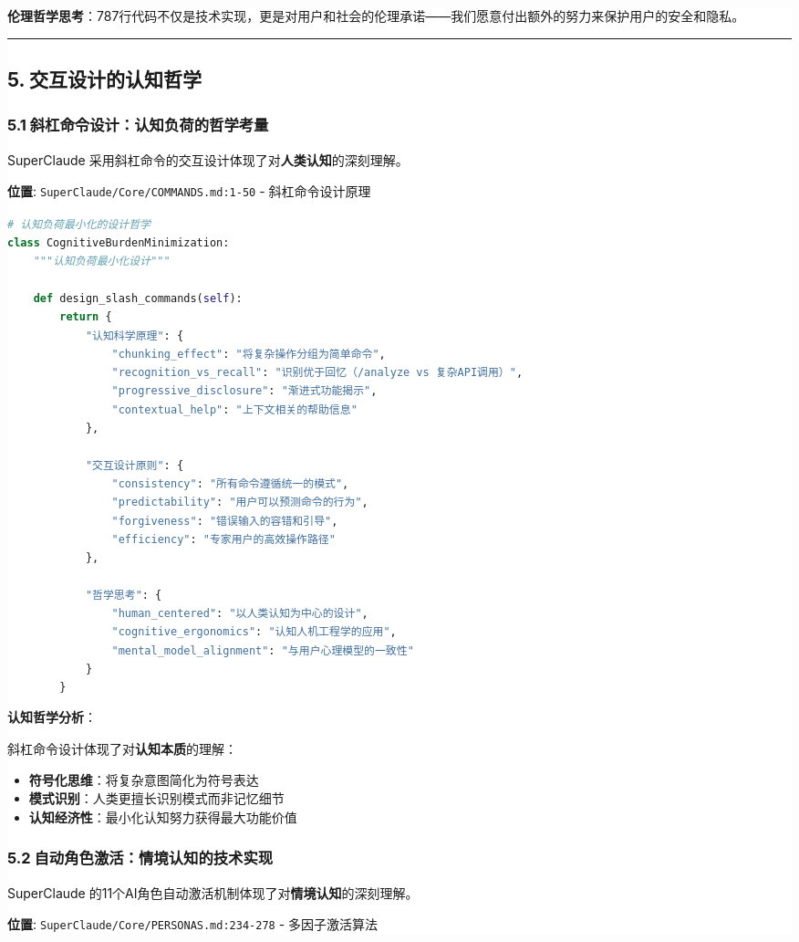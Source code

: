 **伦理哲学思考**：787行代码不仅是技术实现，更是对用户和社会的伦理承诺——我们愿意付出额外的努力来保护用户的安全和隐私。

---

## 5. 交互设计的认知哲学

### 5.1 斜杠命令设计：认知负荷的哲学考量

SuperClaude 采用斜杠命令的交互设计体现了对**人类认知**的深刻理解。

**位置**: `SuperClaude/Core/COMMANDS.md:1-50` - 斜杠命令设计原理

```python
# 认知负荷最小化的设计哲学
class CognitiveBurdenMinimization:
    """认知负荷最小化设计"""
    
    def design_slash_commands(self):
        return {
            "认知科学原理": {
                "chunking_effect": "将复杂操作分组为简单命令",
                "recognition_vs_recall": "识别优于回忆（/analyze vs 复杂API调用）",
                "progressive_disclosure": "渐进式功能揭示",
                "contextual_help": "上下文相关的帮助信息"
            },
            
            "交互设计原则": {
                "consistency": "所有命令遵循统一的模式",
                "predictability": "用户可以预测命令的行为",
                "forgiveness": "错误输入的容错和引导",
                "efficiency": "专家用户的高效操作路径"
            },
            
            "哲学思考": {
                "human_centered": "以人类认知为中心的设计", 
                "cognitive_ergonomics": "认知人机工程学的应用",
                "mental_model_alignment": "与用户心理模型的一致性"
            }
        }
```

**认知哲学分析**：

斜杠命令设计体现了对**认知本质**的理解：
- **符号化思维**：将复杂意图简化为符号表达
- **模式识别**：人类更擅长识别模式而非记忆细节  
- **认知经济性**：最小化认知努力获得最大功能价值

### 5.2 自动角色激活：情境认知的技术实现

SuperClaude 的11个AI角色自动激活机制体现了对**情境认知**的深刻理解。

**位置**: `SuperClaude/Core/PERSONAS.md:234-278` - 多因子激活算法
